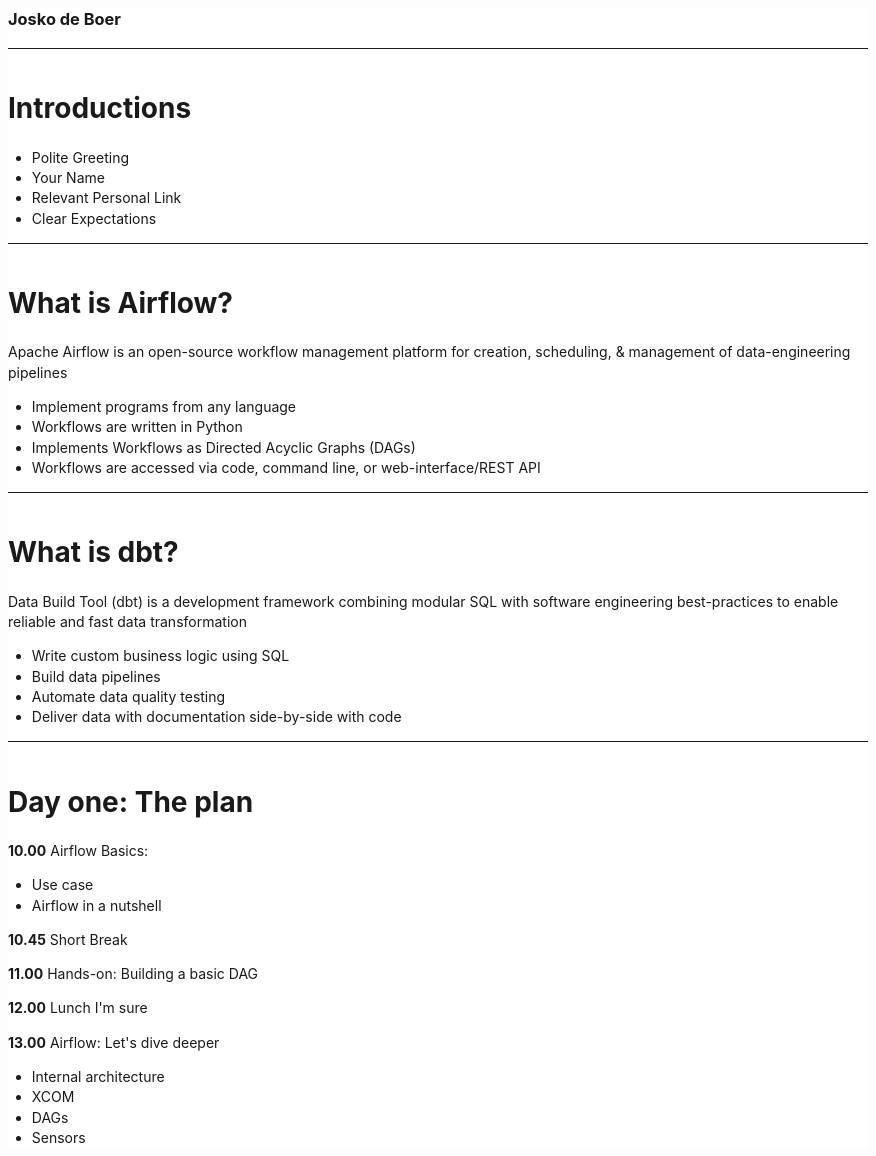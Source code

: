 ### Josko de Boer

---

# Introductions

- Polite Greeting
- Your Name  
- Relevant Personal Link
- Clear Expectations

---

# What is Airflow?

Apache Airflow is an open-source workflow management platform for creation, scheduling, & management of data-engineering pipelines

- Implement programs from any language
- Workflows are written in Python
- Implements Workflows as Directed Acyclic Graphs (DAGs)
- Workflows are accessed via code, command line, or web-interface/REST API

---

# What is dbt?

Data Build Tool (dbt) is a development framework combining modular SQL with software engineering best-practices to enable reliable and fast data transformation

- Write custom business logic using SQL
- Build data pipelines
- Automate data quality testing
- Deliver data with documentation side-by-side with code

---

# Day one: The plan

**10.00** Airflow Basics:
- Use case
- Airflow in a nutshell

**10.45** Short Break

**11.00** Hands-on: Building a basic DAG

**12.00** Lunch I'm sure

**13.00** Airflow: Let's dive deeper
- Internal architecture
- XCOM
- DAGs
- Sensors
